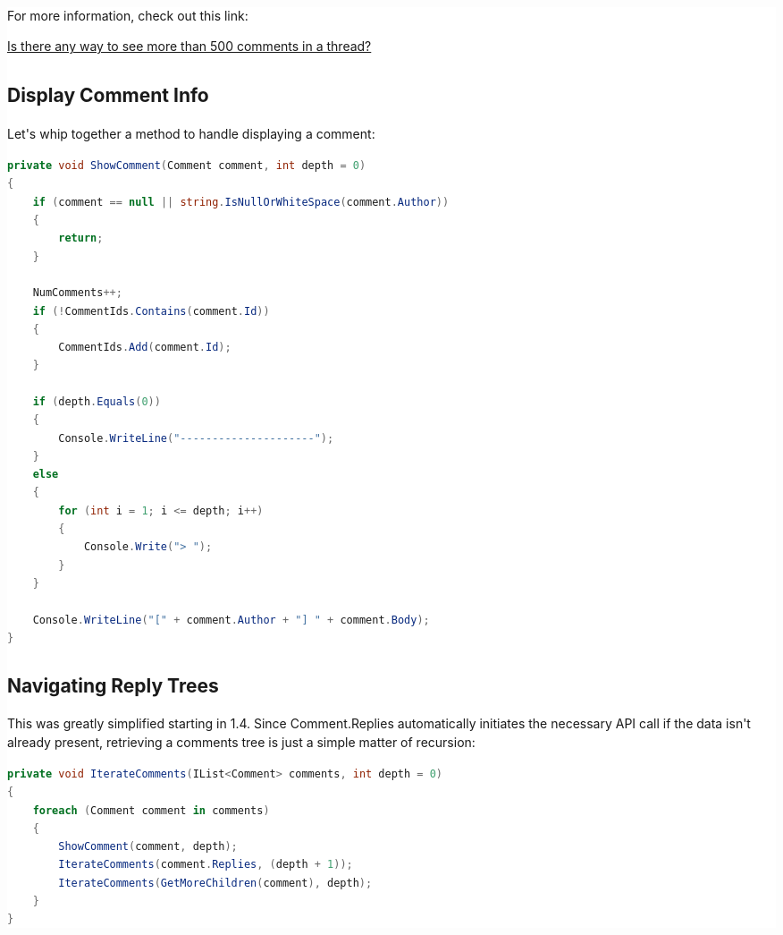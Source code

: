For more information, check out this link:

[Is there any way to see more than 500 comments in a thread?](https://www.reddit.com/r/help/comments/2blbdm/is_there_any_way_to_see_more_than_500_comments_in/)

## Display Comment Info

Let's whip together a method to handle displaying a comment:

```c#
private void ShowComment(Comment comment, int depth = 0)
{
    if (comment == null || string.IsNullOrWhiteSpace(comment.Author))
    {
        return;
    }

    NumComments++;
    if (!CommentIds.Contains(comment.Id))
    {
        CommentIds.Add(comment.Id);
    }

    if (depth.Equals(0))
    {
        Console.WriteLine("---------------------");
    }
    else
    {
        for (int i = 1; i <= depth; i++)
        {
            Console.Write("> ");
        }
    }

    Console.WriteLine("[" + comment.Author + "] " + comment.Body);
}
```

## Navigating Reply Trees

This was greatly simplified starting in 1.4.  Since Comment.Replies automatically initiates the necessary API call if the data isn't already present, retrieving a comments tree is just a simple matter of recursion:

```c#
private void IterateComments(IList<Comment> comments, int depth = 0)
{
    foreach (Comment comment in comments)
    {
        ShowComment(comment, depth);
        IterateComments(comment.Replies, (depth + 1));
        IterateComments(GetMoreChildren(comment), depth);
    }
}
```
